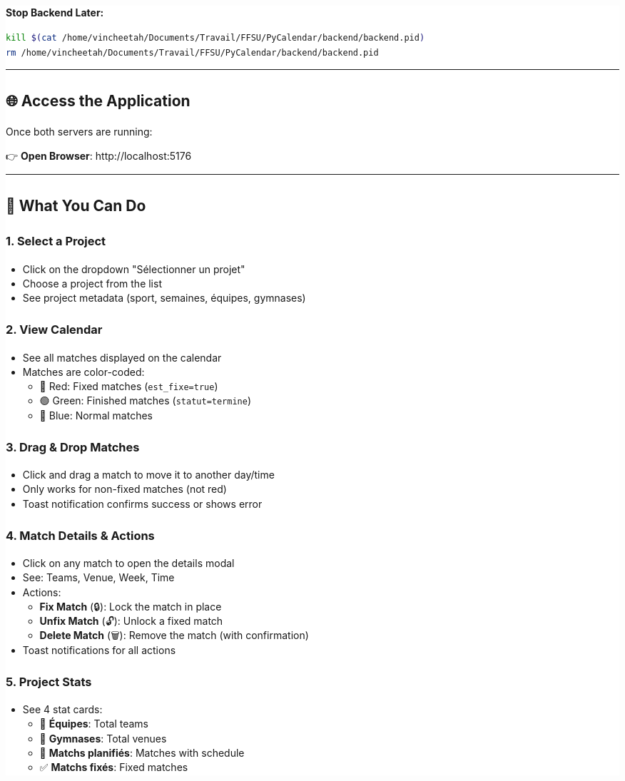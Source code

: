 **Stop Backend Later:**
```bash
kill $(cat /home/vincheetah/Documents/Travail/FFSU/PyCalendar/backend/backend.pid)
rm /home/vincheetah/Documents/Travail/FFSU/PyCalendar/backend/backend.pid
```

---

## 🌐 Access the Application

Once both servers are running:

👉 **Open Browser**: http://localhost:5176

---

## 🎯 What You Can Do

### 1. Select a Project
- Click on the dropdown "Sélectionner un projet"
- Choose a project from the list
- See project metadata (sport, semaines, équipes, gymnases)

### 2. View Calendar
- See all matches displayed on the calendar
- Matches are color-coded:
  - 🔴 Red: Fixed matches (`est_fixe=true`)
  - 🟢 Green: Finished matches (`statut=termine`)
  - 🔵 Blue: Normal matches

### 3. Drag & Drop Matches
- Click and drag a match to move it to another day/time
- Only works for non-fixed matches (not red)
- Toast notification confirms success or shows error

### 4. Match Details & Actions
- Click on any match to open the details modal
- See: Teams, Venue, Week, Time
- Actions:
  - **Fix Match** (🔒): Lock the match in place
  - **Unfix Match** (🔓): Unlock a fixed match
  - **Delete Match** (🗑️): Remove the match (with confirmation)
- Toast notifications for all actions

### 5. Project Stats
- See 4 stat cards:
  - 👥 **Équipes**: Total teams
  - 🏢 **Gymnases**: Total venues
  - 📅 **Matchs planifiés**: Matches with schedule
  - ✅ **Matchs fixés**: Fixed matches
